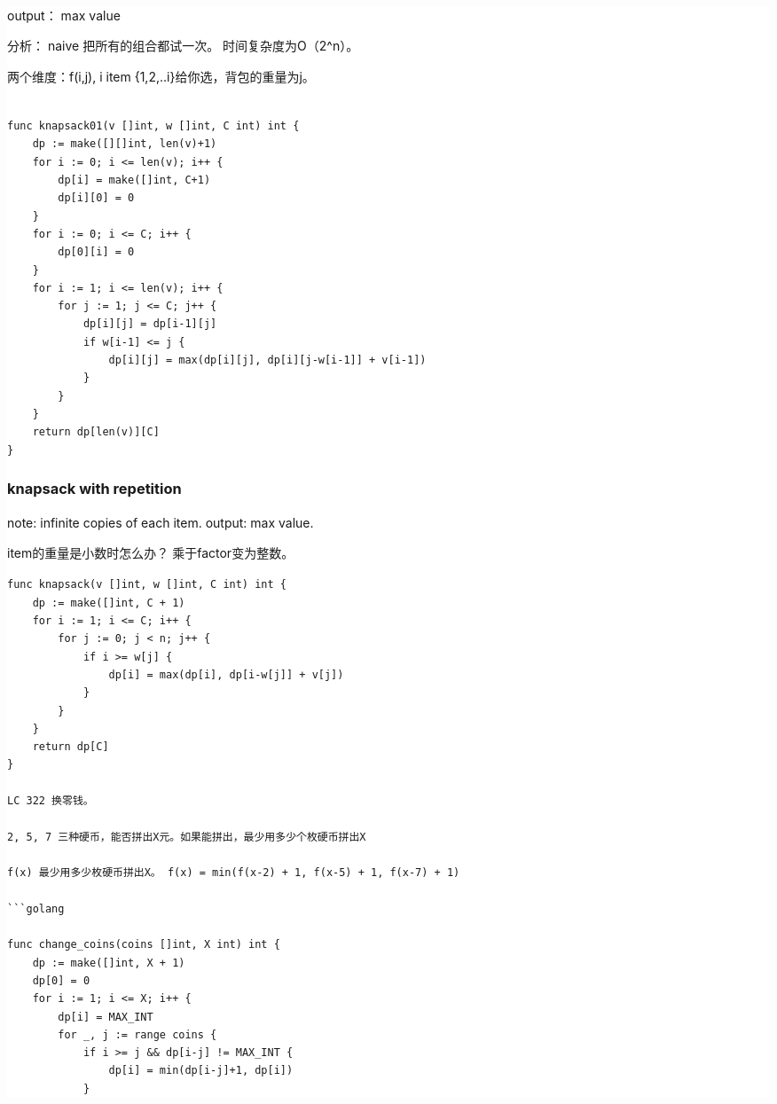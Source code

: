  output： max value

分析： naive 把所有的组合都试一次。 时间复杂度为O（2^n）。

两个维度：f(i,j), i item {1,2,..i}给你选，背包的重量为j。


```golang

func knapsack01(v []int, w []int, C int) int {
    dp := make([][]int, len(v)+1)
    for i := 0; i <= len(v); i++ {
        dp[i] = make([]int, C+1)
        dp[i][0] = 0
    }
    for i := 0; i <= C; i++ {
        dp[0][i] = 0
    }
    for i := 1; i <= len(v); i++ {
        for j := 1; j <= C; j++ {
            dp[i][j] = dp[i-1][j]  
            if w[i-1] <= j {
                dp[i][j] = max(dp[i][j], dp[i][j-w[i-1]] + v[i-1])
            }
        }
    }
    return dp[len(v)][C]
}

```

### knapsack with repetition

note: infinite copies of each item. output: max value.


item的重量是小数时怎么办？ 乘于factor变为整数。

```golang
func knapsack(v []int, w []int, C int) int {
    dp := make([]int, C + 1)
    for i := 1; i <= C; i++ {
        for j := 0; j < n; j++ {
            if i >= w[j] {
                dp[i] = max(dp[i], dp[i-w[j]] + v[j])
            }
        }
    }
    return dp[C]
}

LC 322 换零钱。

2, 5, 7 三种硬币，能否拼出X元。如果能拼出，最少用多少个枚硬币拼出X

f(x) 最少用多少枚硬币拼出X。 f(x) = min(f(x-2) + 1, f(x-5) + 1, f(x-7) + 1)

```golang

func change_coins(coins []int, X int) int {
    dp := make([]int, X + 1)
    dp[0] = 0
    for i := 1; i <= X; i++ {
        dp[i] = MAX_INT
        for _, j := range coins {
            if i >= j && dp[i-j] != MAX_INT {
                dp[i] = min(dp[i-j]+1, dp[i])
            }
```